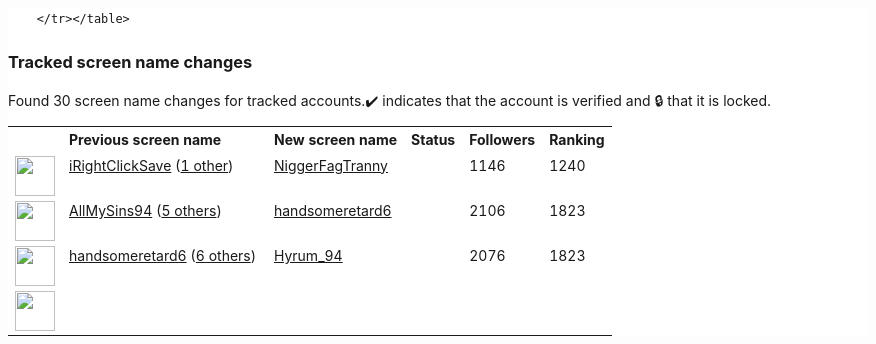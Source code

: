         </tr></table>

### Tracked screen name changes

Found 30 screen name changes for tracked accounts.✔️ indicates that the account is verified and 🔒 that it is locked.

<table>
    <tr>
        <th></th>
        <th align="left">Previous screen name</th>
        <th align="left">New screen name</th>
        <th align="left">Status</th>
        <th align="left">Followers</th>
        <th align="left">Ranking</th></tr>
    </tr>
        <tr>
            <td><a href="https://twitter.com/intent/user?user_id=276224976">
                <img src="https://pbs.twimg.com/profile_images/1566243324830285824/yaNIGXmt_normal.jpg" width="40px" height="40px" align="center"/></a>
            </td>
            <td>
                <a href="https://twitter.com/iRightClickSave">iRightClickSave</a>&nbsp;(<a href="https://api.memory.lol/v1/tw/id/276224976">1 other</a>)&nbsp;</td>
            <td>
                <a href="https://twitter.com/NiggerFagTranny">NiggerFagTranny</a>
            </td>
            <td align="center"></td>
            <td>1146</td>
            <td>1240</td>
        </tr>
        <tr>
            <td><a href="https://twitter.com/intent/user?user_id=1139031247597035521">
                <img src="https://pbs.twimg.com/profile_images/1566179211513139201/Qn1iCbA6_normal.jpg" width="40px" height="40px" align="center"/></a>
            </td>
            <td>
                <a href="https://twitter.com/AllMySins94">AllMySins94</a>&nbsp;(<a href="https://api.memory.lol/v1/tw/id/1139031247597035521">5 others</a>)&nbsp;</td>
            <td>
                <a href="https://twitter.com/handsomeretard6">handsomeretard6</a>
            </td>
            <td align="center"></td>
            <td>2106</td>
            <td>1823</td>
        </tr>
        <tr>
            <td><a href="https://twitter.com/intent/user?user_id=1139031247597035521">
                <img src="https://pbs.twimg.com/profile_images/1566179211513139201/Qn1iCbA6_normal.jpg" width="40px" height="40px" align="center"/></a>
            </td>
            <td>
                <a href="https://twitter.com/handsomeretard6">handsomeretard6</a>&nbsp;(<a href="https://api.memory.lol/v1/tw/id/1139031247597035521">6 others</a>)&nbsp;</td>
            <td>
                <a href="https://twitter.com/Hyrum_94">Hyrum_94</a>
            </td>
            <td align="center"></td>
            <td>2076</td>
            <td>1823</td>
        </tr>
        <tr>
            <td><a href="https://twitter.com/intent/user?user_id=1545188615004848128">
                <img src="https://pbs.twimg.com/profile_images/1587037643883380736/fxNBthhp_normal.jpg" width="40px" height="40px" align="center"/></a>
            </td>